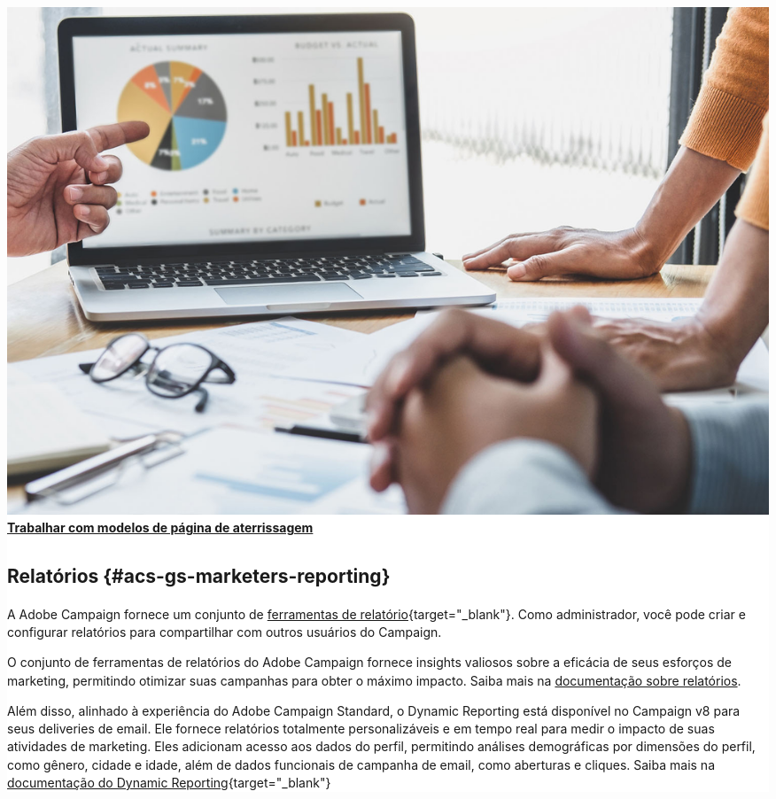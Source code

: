 <img alt="Validação" src="assets/lp-reporting.jpg">
</a>
<div>
<a href="https://experienceleague.adobe.com/pt-br/docs/campaign-web/v8/landing-pages/lp-templates"><strong>Trabalhar com modelos de página de aterrissagem</strong></a>
</div>
<p>
</td>
</tr></table>


## Relatórios {#acs-gs-marketers-reporting}

A Adobe Campaign fornece um conjunto de [ferramentas de relatório](https://experienceleague.adobe.com/pt-br/docs/campaign/campaign-v8/analytics/reports/gs-reporting){target="_blank"}. Como administrador, você pode criar e configurar relatórios para compartilhar com outros usuários do Campaign.

O conjunto de ferramentas de relatórios do Adobe Campaign fornece insights valiosos sobre a eficácia de seus esforços de marketing, permitindo otimizar suas campanhas para obter o máximo impacto. Saiba mais na [documentação sobre relatórios](../../v8/reporting/gs-reports.md).

Além disso, alinhado à experiência do Adobe Campaign Standard, o Dynamic Reporting está disponível no Campaign v8 para seus deliveries de email. Ele fornece relatórios totalmente personalizáveis e em tempo real para medir o impacto de suas atividades de marketing. Eles adicionam acesso aos dados do perfil, permitindo análises demográficas por dimensões do perfil, como gênero, cidade e idade, além de dados funcionais de campanha de email, como aberturas e cliques. Saiba mais na [documentação do Dynamic Reporting](https://experienceleague.adobe.com/pt-br/docs/experience-cloud/campaign/reporting/get-started-reporting){target="_blank"}
